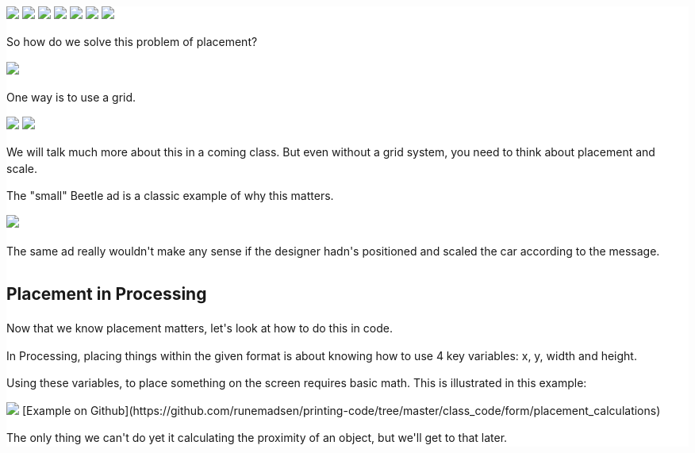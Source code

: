 <img src="http://runemadsen-2012.s3.amazonaws.com/printing-code-2012/form/placement_1_small.png" data-slideshow="http://runemadsen-2012.s3.amazonaws.com/printing-code-2012/form/placement_1.png" />

<img src="http://runemadsen-2012.s3.amazonaws.com/printing-code-2012/form/placement_2_small.png" data-slideshow="http://runemadsen-2012.s3.amazonaws.com/printing-code-2012/form/placement_2.png" />

<img src="http://runemadsen-2012.s3.amazonaws.com/printing-code-2012/form/placement_3_small.png" data-slideshow="http://runemadsen-2012.s3.amazonaws.com/printing-code-2012/form/placement_4.png" />

<img src="http://runemadsen-2012.s3.amazonaws.com/printing-code-2012/form/placement_5_small.png" data-slideshow="http://runemadsen-2012.s3.amazonaws.com/printing-code-2012/form/placement_5.png" />

<img src="http://runemadsen-2012.s3.amazonaws.com/printing-code-2012/form/placement_6_small.png" data-slideshow="http://runemadsen-2012.s3.amazonaws.com/printing-code-2012/form/placement_6.png" />

<img src="http://runemadsen-2012.s3.amazonaws.com/printing-code-2012/form/placement_7_small.png" data-slideshow="http://runemadsen-2012.s3.amazonaws.com/printing-code-2012/form/placement_7.png" />

<img src="http://runemadsen-2012.s3.amazonaws.com/printing-code-2012/form/placement_8_small.png" data-slideshow="http://runemadsen-2012.s3.amazonaws.com/printing-code-2012/form/placement_8.png" />

So how do we solve this problem of placement?

<img src="http://runemadsen-2012.s3.amazonaws.com/printing-code-2012/form/placement_9_small.png" data-slideshow="http://runemadsen-2012.s3.amazonaws.com/printing-code-2012/form/placement_9.png" />

One way is to use a grid.

<img src="http://runemadsen-2012.s3.amazonaws.com/printing-code-2012/form/placement_10_small.png" data-slideshow="http://runemadsen-2012.s3.amazonaws.com/printing-code-2012/form/placement_10.png" />

<img src="http://runemadsen-2012.s3.amazonaws.com/printing-code-2012/form/placement_11_small.png" data-slideshow="http://runemadsen-2012.s3.amazonaws.com/printing-code-2012/form/placement_11.png" />

We will talk much more about this in a coming class. But even without a grid system, you need to think about placement and scale.

The "small" Beetle ad is a classic example of why this matters.

<img src="http://runemadsen-2012.s3.amazonaws.com/printing-code-2012/intro/beetle2_small.jpg" data-slideshow="http://runemadsen-2012.s3.amazonaws.com/printing-code-2012/intro/beetle2.jpg" />

The same ad really wouldn't make any sense if the designer hadn's positioned and scaled the car according to the message.


Placement in Processing
-----------------------

Now that we know placement matters, let's look at how to do this in code. 

In Processing, placing things within the given format is about knowing how to use 4 key variables: x, y, width and height.

Using these variables, to place something on the screen requires basic math. This is illustrated in this example:

<img src="http://runemadsen-2012.s3.amazonaws.com/printing-code-2012/form/placement_calculations_small.jpg" data-slideshow="http://runemadsen-2012.s3.amazonaws.com/printing-code-2012/form/placement_calculations_small.jpg" />
[Example on Github](https://github.com/runemadsen/printing-code/tree/master/class_code/form/placement_calculations)

The only thing we can't do yet it calculating the proximity of an object, but we'll get to that later.

